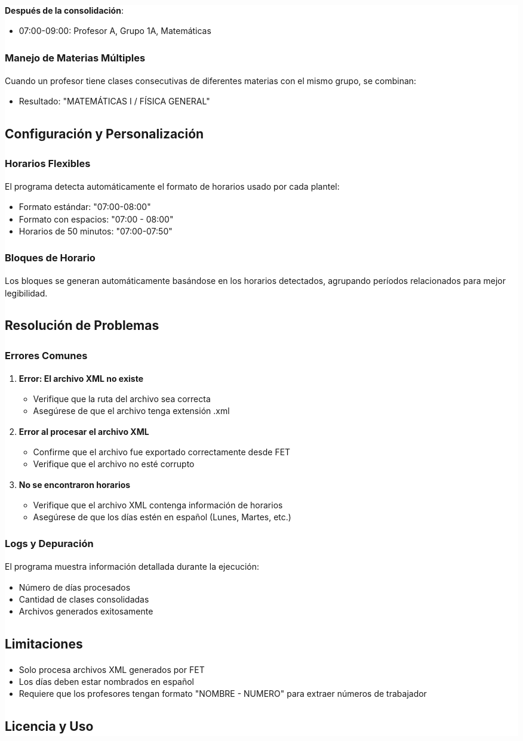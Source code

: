 **Después de la consolidación**:
- 07:00-09:00: Profesor A, Grupo 1A, Matemáticas

### Manejo de Materias Múltiples

Cuando un profesor tiene clases consecutivas de diferentes materias con el mismo grupo, se combinan:
- Resultado: "MATEMÁTICAS I / FÍSICA GENERAL"

## Configuración y Personalización

### Horarios Flexibles
El programa detecta automáticamente el formato de horarios usado por cada plantel:
- Formato estándar: "07:00-08:00"
- Formato con espacios: "07:00 - 08:00"
- Horarios de 50 minutos: "07:00-07:50"

### Bloques de Horario
Los bloques se generan automáticamente basándose en los horarios detectados, agrupando períodos relacionados para mejor legibilidad.

## Resolución de Problemas

### Errores Comunes

1. **Error: El archivo XML no existe**
   - Verifique que la ruta del archivo sea correcta
   - Asegúrese de que el archivo tenga extensión .xml

2. **Error al procesar el archivo XML**
   - Confirme que el archivo fue exportado correctamente desde FET
   - Verifique que el archivo no esté corrupto

3. **No se encontraron horarios**
   - Verifique que el archivo XML contenga información de horarios
   - Asegúrese de que los días estén en español (Lunes, Martes, etc.)

### Logs y Depuración

El programa muestra información detallada durante la ejecución:
- Número de días procesados
- Cantidad de clases consolidadas
- Archivos generados exitosamente

## Limitaciones

- Solo procesa archivos XML generados por FET
- Los días deben estar nombrados en español
- Requiere que los profesores tengan formato "NOMBRE - NUMERO" para extraer números de trabajador

## Licencia y Uso
